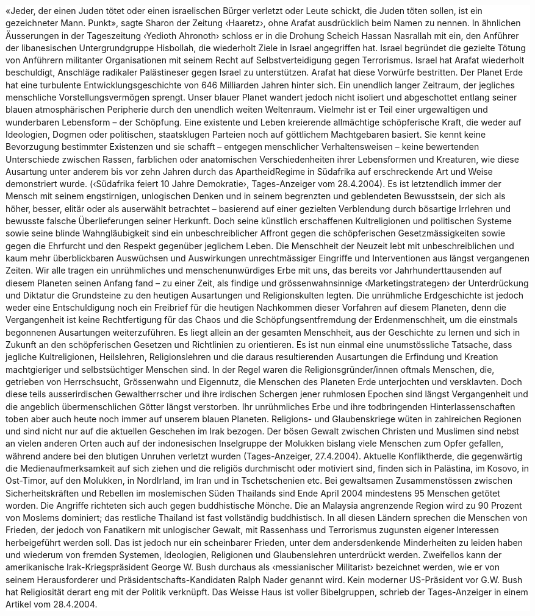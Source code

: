 «Jeder, der einen Juden tötet oder einen israelischen Bürger verletzt oder Leute schickt, die Juden töten sollen, ist ein gezeichneter Mann. Punkt», sagte Sharon der Zeitung ‹Haaretz›, ohne Arafat ausdrücklich beim Namen zu nennen.
In ähnlichen Äusserungen in der Tageszeitung ‹Yedioth Ahronoth› schloss er in die Drohung Scheich Hassan Nasrallah mit ein, den Anführer der libanesischen Untergrundgruppe Hisbollah, die wiederholt Ziele in Israel angegriffen hat. Israel begründet die gezielte Tötung von Anführern militanter Organisationen mit seinem Recht auf Selbstverteidigung gegen Terrorismus. Israel hat Arafat wiederholt beschuldigt, Anschläge radikaler Palästineser gegen Israel zu unterstützen. Arafat hat diese Vorwürfe bestritten. Der Planet Erde hat eine turbulente Entwicklungsgeschichte von 646 Milliarden Jahren hinter sich. Ein unendlich langer Zeitraum, der jegliches menschliche Vorstellungsvermögen sprengt. Unser blauer Planet wandert jedoch nicht isoliert und abgeschottet entlang seiner blauen atmosphärischen Peripherie durch den unendlich weiten Weltenraum. Vielmehr ist er Teil einer urgewaltigen und wunderbaren Lebensform – der Schöpfung. Eine existente und Leben kreierende allmächtige schöpferische Kraft, die weder auf Ideologien, Dogmen oder politischen, staatsklugen Parteien noch auf göttlichem Machtgebaren basiert. Sie kennt keine Bevorzugung bestimmter Existenzen und sie schafft – entgegen menschlicher Verhaltensweisen – keine bewertenden Unterschiede zwischen Rassen, farblichen oder anatomischen Verschiedenheiten ihrer Lebensformen und Kreaturen, wie diese Ausartung unter anderem bis vor zehn Jahren durch das ApartheidRegime in Südafrika auf erschreckende Art und Weise demonstriert wurde. (‹Südafrika feiert 10 Jahre Demokratie›, Tages-Anzeiger vom 28.4.2004). Es ist letztendlich immer der Mensch mit seinem engstirnigen, unlogischen Denken und in seinem begrenzten und geblendeten Bewusstsein, der sich als höher‚ besser, elitär oder als auserwählt betrachtet – basierend auf einer gezielten Verblendung durch bösartige Irrlehren und bewusste falsche Überlieferungen seiner Herkunft. Doch seine künstlich erschaffenen Kultreligionen und politischen Systeme sowie seine blinde Wahngläubigkeit sind ein unbeschreiblicher Affront gegen die schöpferischen Gesetzmässigkeiten sowie gegen die Ehrfurcht und den Respekt gegenüber jeglichem Leben.
Die Menschheit der Neuzeit lebt mit unbeschreiblichen und kaum mehr überblickbaren Auswüchsen und Auswirkungen unrechtmässiger Eingriffe und Interventionen aus längst vergangenen Zeiten. Wir alle tragen ein unrühmliches und menschenunwürdiges Erbe mit uns, das bereits vor Jahrhunderttausenden auf diesem Planeten seinen Anfang fand – zu einer Zeit, als findige und grössenwahnsinnige ‹Marketingstrategen› der Unterdrückung und Diktatur die Grundsteine zu den heutigen Ausartungen und Religionskulten legten. Die unrühmliche Erdgeschichte ist jedoch weder eine Entschuldigung noch ein Freibrief für die heutigen Nachkommen dieser Vorfahren auf diesem Planeten, denn die Vergangenheit ist keine Rechtfertigung für das Chaos und die Schöpfungsentfremdung der Erdenmenschheit, um die einstmals begonnenen Ausartungen weiterzuführen. Es liegt allein an der gesamten Menschheit, aus der Geschichte zu lernen und sich in Zukunft an den schöpferischen Gesetzen und Richtlinien zu orientieren. Es ist nun einmal eine unumstössliche Tatsache, dass jegliche Kultreligionen, Heilslehren, Religionslehren und die daraus resultierenden Ausartungen die Erfindung und Kreation machtgieriger und selbstsüchtiger Menschen sind. In der Regel waren die Religionsgründer/innen oftmals Menschen, die, getrieben von Herrschsucht, Grössenwahn und Eigennutz, die Menschen des Planeten Erde unterjochten und versklavten. Doch diese teils ausserirdischen Gewaltherrscher und ihre irdischen Schergen jener ruhmlosen Epochen sind längst Vergangenheit und die angeblich übermenschlichen Götter längst verstorben. Ihr unrühmliches Erbe und ihre todbringenden Hinterlassenschaften toben aber auch heute noch immer auf unserem blauen Planeten. Religions- und Glaubenskriege wüten in zahlreichen Regionen und sind nicht nur auf die aktuellen Geschehen im Irak bezogen. Der bösen Gewalt zwischen Christen und Muslimen sind nebst an vielen anderen Orten auch auf der indonesischen Inselgruppe der Molukken bislang viele Menschen zum Opfer gefallen, während andere bei den blutigen Unruhen verletzt wurden (Tages-Anzeiger, 27.4.2004).
Aktuelle Konfliktherde, die gegenwärtig die Medienaufmerksamkeit auf sich ziehen und die religiös durchmischt oder motiviert sind, finden sich in Palästina, im Kosovo, in Ost-Timor, auf den Molukken, in NordIrland, im Iran und in Tschetschenien etc. Bei gewaltsamen Zusammenstössen zwischen Sicherheitskräften und Rebellen im moslemischen Süden Thailands sind Ende April 2004 mindestens 95 Menschen getötet worden. Die Angriffe richteten sich auch gegen buddhistische Mönche. Die an Malaysia angrenzende Region wird zu 90 Prozent von Moslems dominiert; das restliche Thailand ist fast vollständig buddhistisch. In all diesen Ländern sprechen die Menschen von Frieden, der jedoch von Fanatikern mit unlogischer Gewalt, mit Rassenhass und Terrorismus zugunsten eigener Interessen herbeigeführt werden soll. Das ist jedoch nur ein scheinbarer Frieden, unter dem andersdenkende Minderheiten zu leiden haben und wiederum von fremden Systemen, Ideologien, Religionen und Glaubenslehren unterdrückt werden. Zweifellos kann der amerikanische Irak-Kriegspräsident George W. Bush durchaus als ‹messianischer Militarist› bezeichnet werden, wie er von seinem Herausforderer und Präsidentschafts-Kandidaten Ralph Nader genannt wird. Kein moderner US-Präsident vor G.W. Bush hat Religiosität derart eng mit der Politik verknüpft. Das Weisse Haus ist voller Bibelgruppen, schrieb der Tages-Anzeiger in einem Artikel vom 28.4.2004.